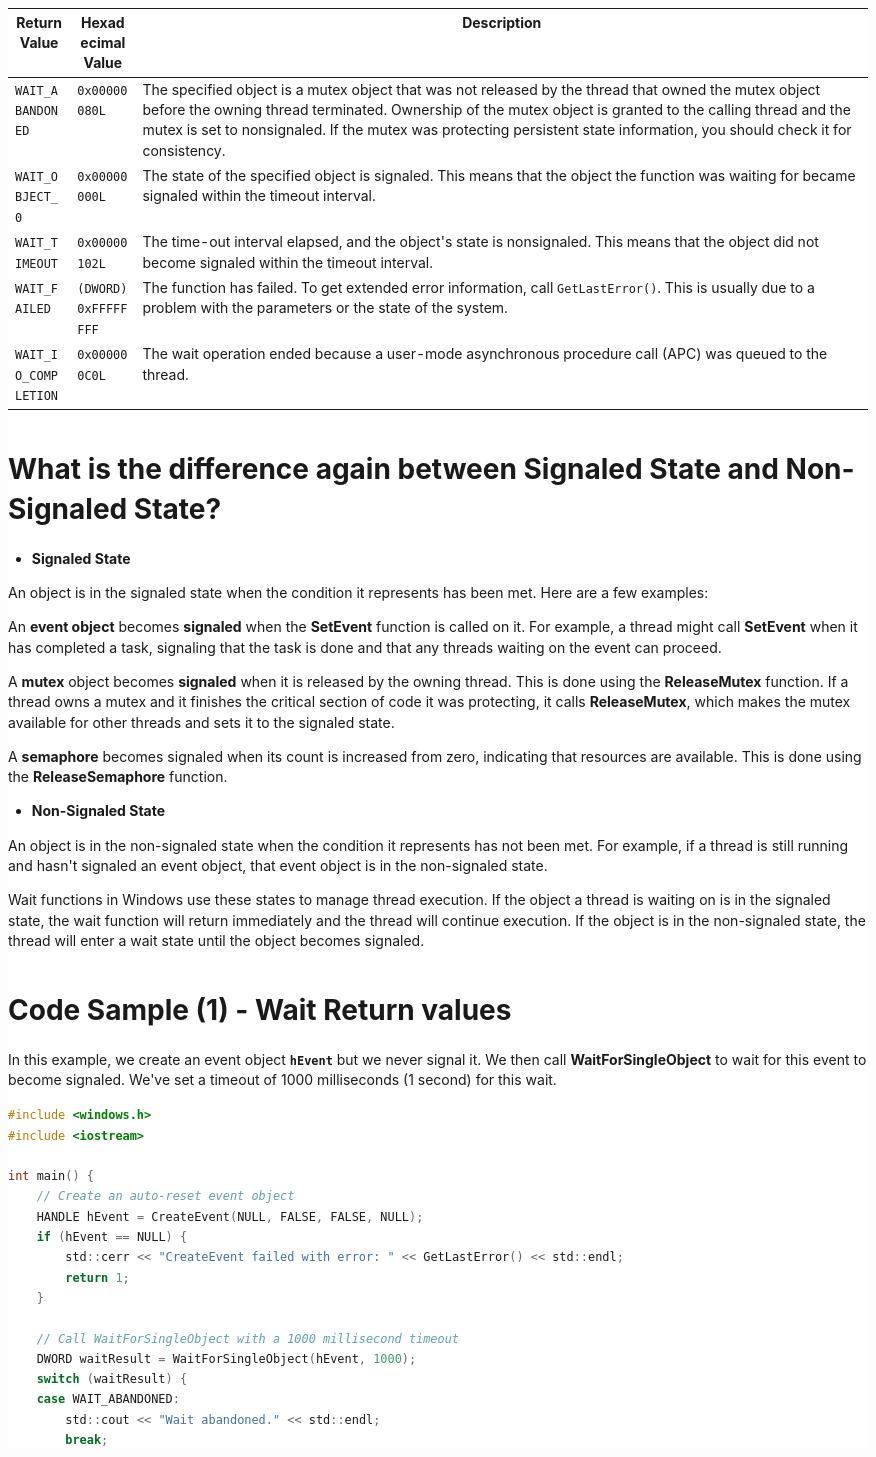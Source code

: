 | Return Value  | Hexadecimal Value | Description  |
|---------------|-------------------|--------------|
| `WAIT_ABANDONED` | `0x00000080L` | The specified object is a mutex object that was not released by the thread that owned the mutex object before the owning thread terminated. Ownership of the mutex object is granted to the calling thread and the mutex is set to nonsignaled. If the mutex was protecting persistent state information, you should check it for consistency. |
| `WAIT_OBJECT_0` | `0x00000000L` | The state of the specified object is signaled. This means that the object the function was waiting for became signaled within the timeout interval. |
| `WAIT_TIMEOUT` | `0x00000102L` | The time-out interval elapsed, and the object's state is nonsignaled. This means that the object did not become signaled within the timeout interval. |
| `WAIT_FAILED` | `(DWORD)0xFFFFFFFF` | The function has failed. To get extended error information, call `GetLastError()`. This is usually due to a problem with the parameters or the state of the system. |
| `WAIT_IO_COMPLETION` | `0x000000C0L` | The wait operation ended because a user-mode asynchronous procedure call (APC) was queued to the thread. |

# What is the difference again between Signaled State and Non-Signaled State?

- **Signaled State**

An object is in the signaled state when the condition it represents has been met. Here are a few examples:

An **event object** becomes **signaled** when the **SetEvent** function is called on it. For example, a thread might call **SetEvent** when it has completed a task, signaling that the task is done and that any threads waiting on the event can proceed.

A **mutex** object becomes **signaled** when it is released by the owning thread. This is done using the **ReleaseMutex** function. If a thread owns a mutex and it finishes the critical section of code it was protecting, it calls **ReleaseMutex**, which makes the mutex available for other threads and sets it to the signaled state.

A **semaphore** becomes signaled when its count is increased from zero, indicating that resources are available. This is done using the **ReleaseSemaphore** function. 

- **Non-Signaled State**

An object is in the non-signaled state when the condition it represents has not been met. For example, if a thread is still running and hasn't signaled an event object, that event object is in the non-signaled state. 

Wait functions in Windows use these states to manage thread execution. If the object a thread is waiting on is in the signaled state, the wait function will return immediately and the thread will continue execution. If the object is in the non-signaled state, the thread will enter a wait state until the object becomes signaled.

# Code Sample (1) - Wait Return values

In this example, we create an event object **`hEvent`** but we never signal it. We then call **WaitForSingleObject** to wait for this event to become signaled. We've set a timeout of 1000 milliseconds (1 second) for this wait. 

```c
#include <windows.h>
#include <iostream>

int main() {
    // Create an auto-reset event object
    HANDLE hEvent = CreateEvent(NULL, FALSE, FALSE, NULL);
    if (hEvent == NULL) {
        std::cerr << "CreateEvent failed with error: " << GetLastError() << std::endl;
        return 1;
    }

    // Call WaitForSingleObject with a 1000 millisecond timeout
    DWORD waitResult = WaitForSingleObject(hEvent, 1000);
    switch (waitResult) {
    case WAIT_ABANDONED:
        std::cout << "Wait abandoned." << std::endl;
        break;
```